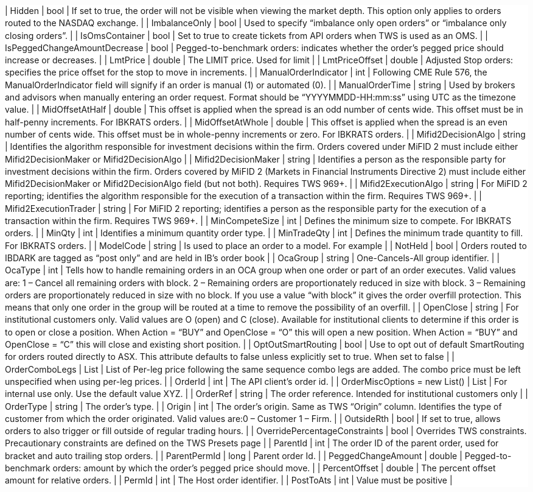 | Hidden | bool | If set to true, the order will not be visible when viewing the market depth. This option only applies to orders routed to the NASDAQ exchange. |
| ImbalanceOnly | bool | Used to specify “imbalance only open orders” or “imbalance only closing orders”. |
| IsOmsContainer | bool | Set to true to create tickets from API orders when TWS is used as an OMS. |
| IsPeggedChangeAmountDecrease | bool | Pegged-to-benchmark orders: indicates whether the order’s pegged price should increase or decreases. |
| LmtPrice | double | The LIMIT price. Used for limit |
| LmtPriceOffset | double | Adjusted Stop orders: specifies the price offset for the stop to move in increments. |
| ManualOrderIndicator | int | Following CME Rule 576, the ManualOrderIndicator field will signify if an order is manual (1) or automated (0). |
| ManualOrderTime | string | Used by brokers and advisors when manually entering an order request. Format should be “YYYYMMDD-HH:mm:ss” using UTC as the timezone value. |
| MidOffsetAtHalf | double | This offset is applied when the spread is an odd number of cents wide. This offset must be in half-penny increments. For IBKRATS orders. |
| MidOffsetAtWhole | double | This offset is applied when the spread is an even number of cents wide. This offset must be in whole-penny increments or zero. For IBKRATS orders. |
| Mifid2DecisionAlgo | string | Identifies the algorithm responsible for investment decisions within the firm. Orders covered under MiFID 2 must include either Mifid2DecisionMaker or Mifid2DecisionAlgo |
| Mifid2DecisionMaker | string | Identifies a person as the responsible party for investment decisions within the firm. Orders covered by MiFID 2 (Markets in Financial Instruments Directive 2) must include either Mifid2DecisionMaker or Mifid2DecisionAlgo field (but not both). Requires TWS 969+. |
| Mifid2ExecutionAlgo | string | For MiFID 2 reporting; identifies the algorithm responsible for the execution of a transaction within the firm. Requires TWS 969+. |
| Mifid2ExecutionTrader | string | For MiFID 2 reporting; identifies a person as the responsible party for the execution of a transaction within the firm. Requires TWS 969+. |
| MinCompeteSize | int | Defines the minimum size to compete. For IBKRATS orders. |
| MinQty | int | Identifies a minimum quantity order type. |
| MinTradeQty | int | Defines the minimum trade quantity to fill. For IBKRATS orders. |
| ModelCode | string | Is used to place an order to a model. For example |
| NotHeld | bool | Orders routed to IBDARK are tagged as “post only” and are held in IB’s order book |
| OcaGroup | string | One-Cancels-All group identifier. |
| OcaType | int | Tells how to handle remaining orders in an OCA group when one order or part of an order executes. Valid values are: 1 – Cancel all remaining orders with block. 2 – Remaining orders are proportionately reduced in size with block. 3 – Remaining orders are proportionately reduced in size with no block. If you use a value “with block” it gives the order overfill protection. This means that only one order in the group will be routed at a time to remove the possibility of an overfill. |
| OpenClose | string | For institutional customers only. Valid values are O (open) and C (close). Available for institutional clients to determine if this order is to open or close a position. When Action = “BUY” and OpenClose = “O” this will open a new position. When Action = “BUY” and OpenClose = “C” this will close and existing short position. |
| OptOutSmartRouting | bool | Use to opt out of default SmartRouting for orders routed directly to ASX. This attribute defaults to false unless explicitly set to true. When set to false |
| OrderComboLegs | List | List of Per-leg price following the same sequence combo legs are added. The combo price must be left unspecified when using per-leg prices. |
| OrderId | int | The API client’s order id. |
| OrderMiscOptions = new List() | List | For internal use only. Use the default value XYZ. |
| OrderRef | string | The order reference. Intended for institutional customers only |
| OrderType | string | The order’s type. |
| Origin | int | The order’s origin. Same as TWS “Origin” column. Identifies the type of customer from which the order originated. Valid values are:0 – Customer 1 – Firm. |
| OutsideRth | bool | If set to true, allows orders to also trigger or fill outside of regular trading hours. |
| OverridePercentageConstraints | bool | Overrides TWS constraints. Precautionary constraints are defined on the TWS Presets page |
| ParentId | int | The order ID of the parent order, used for bracket and auto trailing stop orders. |
| ParentPermId | long | Parent order Id. |
| PeggedChangeAmount | double | Pegged-to-benchmark orders: amount by which the order’s pegged price should move. |
| PercentOffset | double | The percent offset amount for relative orders. |
| PermId | int | The Host order identifier. |
| PostToAts | int | Value must be positive |